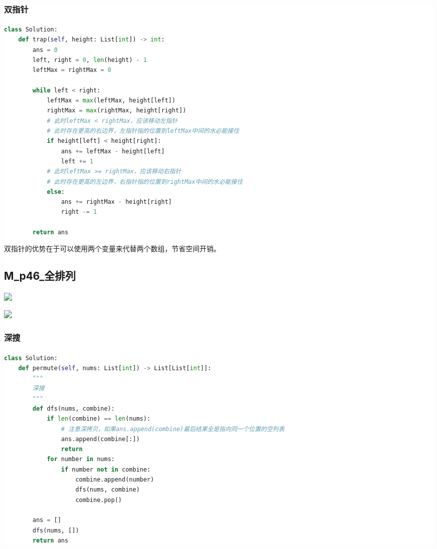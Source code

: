 ### 双指针

```python
class Solution:
    def trap(self, height: List[int]) -> int:
        ans = 0
        left, right = 0, len(height) - 1
        leftMax = rightMax = 0

        while left < right:
            leftMax = max(leftMax, height[left])
            rightMax = max(rightMax, height[right])
            # 此时leftMax < rightMax，应该移动左指针
            # 此时存在更高的右边界，左指针指的位置到leftMax中间的水必能接住
            if height[left] < height[right]:
                ans += leftMax - height[left]
                left += 1
            # 此时leftMax >= rightMax，应该移动右指针
            # 此时存在更高的左边界，右指针指的位置到rightMax中间的水必能接住
            else:
                ans += rightMax - height[right]
                right -= 1
        
        return ans
```

双指针的优势在于可以使用两个变量来代替两个数组，节省空间开销。

## M_p46_全排列

![](https://zchsakura-blog.oss-cn-beijing.aliyuncs.com/202302172053507.png)

![](https://zchsakura-blog.oss-cn-beijing.aliyuncs.com/202302172054198.png)

### 深搜

```python
class Solution:
    def permute(self, nums: List[int]) -> List[List[int]]:
        """
        深搜
        """
        def dfs(nums, combine):
            if len(combine) == len(nums):
                # 注意深拷贝，如果ans.append(combine)最后结果全是指向同一个位置的空列表
                ans.append(combine[:])
                return
            for number in nums:
                if number not in combine:
                    combine.append(number)
                    dfs(nums, combine)
                    combine.pop()
        
        ans = []
        dfs(nums, [])
        return ans
```
